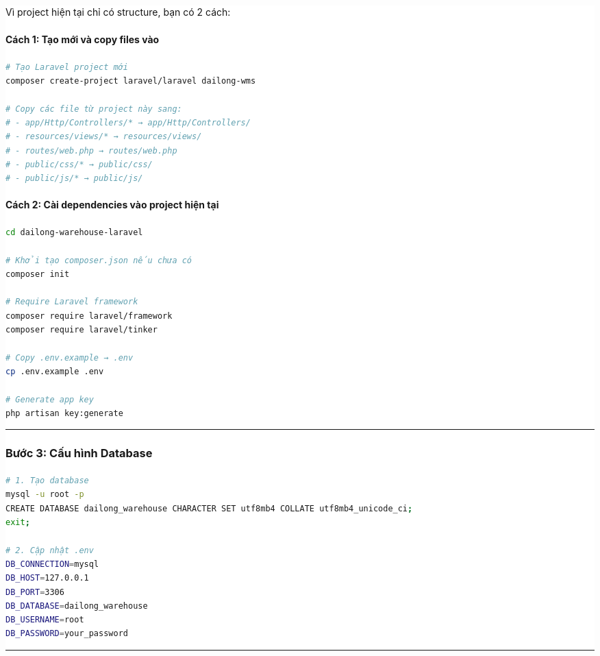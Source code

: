 Vì project hiện tại chỉ có structure, bạn có 2 cách:

#### Cách 1: Tạo mới và copy files vào

```bash
# Tạo Laravel project mới
composer create-project laravel/laravel dailong-wms

# Copy các file từ project này sang:
# - app/Http/Controllers/* → app/Http/Controllers/
# - resources/views/* → resources/views/
# - routes/web.php → routes/web.php
# - public/css/* → public/css/
# - public/js/* → public/js/
```

#### Cách 2: Cài dependencies vào project hiện tại

```bash
cd dailong-warehouse-laravel

# Khởi tạo composer.json nếu chưa có
composer init

# Require Laravel framework
composer require laravel/framework
composer require laravel/tinker

# Copy .env.example → .env
cp .env.example .env

# Generate app key
php artisan key:generate
```

---

### Bước 3: Cấu hình Database

```bash
# 1. Tạo database
mysql -u root -p
CREATE DATABASE dailong_warehouse CHARACTER SET utf8mb4 COLLATE utf8mb4_unicode_ci;
exit;

# 2. Cập nhật .env
DB_CONNECTION=mysql
DB_HOST=127.0.0.1
DB_PORT=3306
DB_DATABASE=dailong_warehouse
DB_USERNAME=root
DB_PASSWORD=your_password
```

---